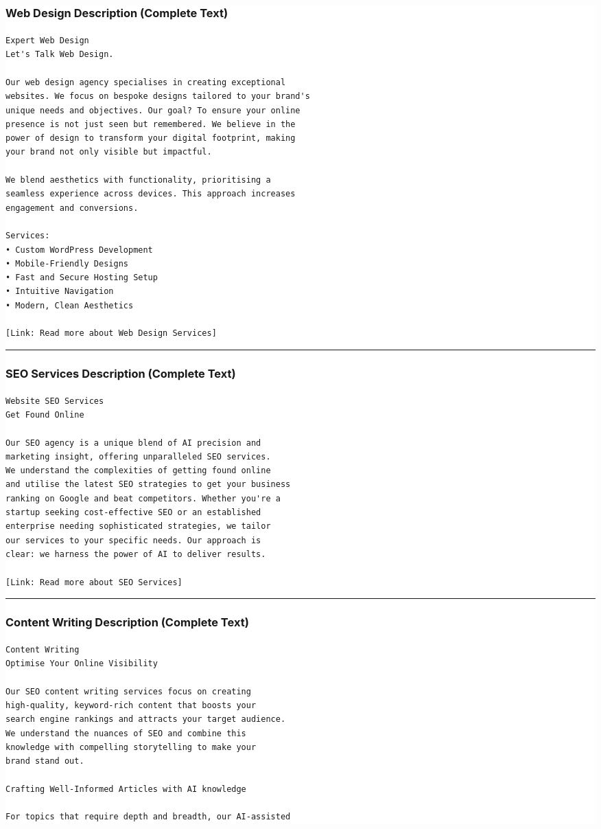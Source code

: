 
### Web Design Description (Complete Text)
```
Expert Web Design
Let's Talk Web Design.

Our web design agency specialises in creating exceptional
websites. We focus on bespoke designs tailored to your brand's
unique needs and objectives. Our goal? To ensure your online
presence is not just seen but remembered. We believe in the
power of design to transform your digital footprint, making
your brand not only visible but impactful.

We blend aesthetics with functionality, prioritising a
seamless experience across devices. This approach increases
engagement and conversions.

Services:
• Custom WordPress Development
• Mobile-Friendly Designs
• Fast and Secure Hosting Setup
• Intuitive Navigation
• Modern, Clean Aesthetics

[Link: Read more about Web Design Services]
```

---

### SEO Services Description (Complete Text)
```
Website SEO Services
Get Found Online

Our SEO agency is a unique blend of AI precision and
marketing insight, offering unparalleled SEO services.
We understand the complexities of getting found online
and utilise the latest SEO strategies to get your business
ranking on Google and beat competitors. Whether you're a
startup seeking cost-effective SEO or an established
enterprise needing sophisticated strategies, we tailor
our services to your specific needs. Our approach is
clear: we harness the power of AI to deliver results.

[Link: Read more about SEO Services]
```

---

### Content Writing Description (Complete Text)
```
Content Writing
Optimise Your Online Visibility

Our SEO content writing services focus on creating
high-quality, keyword-rich content that boosts your
search engine rankings and attracts your target audience.
We understand the nuances of SEO and combine this
knowledge with compelling storytelling to make your
brand stand out.

Crafting Well-Informed Articles with AI knowledge

For topics that require depth and breadth, our AI-assisted
```